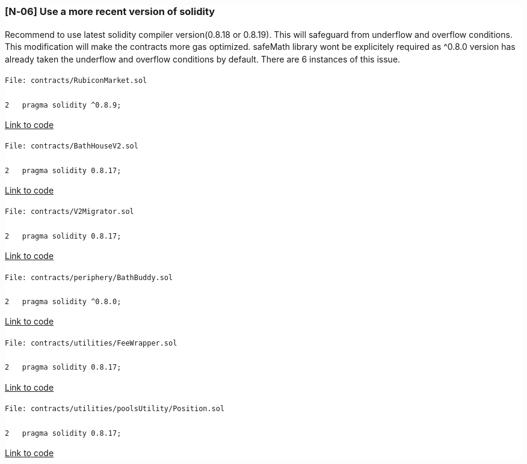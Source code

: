 ```solidity
```
### [N&#x2011;06]  Use a more recent version of solidity
Recommend to use latest solidity compiler version(0.8.18 or 0.8.19). This will safeguard from underflow and overflow conditions. This modification will make the contracts more gas optimized. safeMath library wont be explicitely required as ^0.8.0 version has already taken  the underflow and overflow conditions by default.
There are 6 instances of this issue.

```solidity
File: contracts/RubiconMarket.sol

2   pragma solidity ^0.8.9;
```
[Link to code](https://github.com/code-423n4/2023-04-rubicon/blob/511636d889742296a54392875a35e4c0c4727bb7/contracts/RubiconMarket.sol#L2)

```solidity
File: contracts/BathHouseV2.sol

2   pragma solidity 0.8.17;
```
[Link to code](https://github.com/code-423n4/2023-04-rubicon/blob/511636d889742296a54392875a35e4c0c4727bb7/contracts/BathHouseV2.sol#L2)

```solidity
File: contracts/V2Migrator.sol

2   pragma solidity 0.8.17;
```
[Link to code](https://github.com/code-423n4/2023-04-rubicon/blob/511636d889742296a54392875a35e4c0c4727bb7/contracts/V2Migrator.sol#L2)

```solidity
File: contracts/periphery/BathBuddy.sol

2   pragma solidity ^0.8.0;
```
[Link to code](https://github.com/code-423n4/2023-04-rubicon/blob/511636d889742296a54392875a35e4c0c4727bb7/contracts/periphery/BathBuddy.sol#L2)

```solidity
File: contracts/utilities/FeeWrapper.sol

2   pragma solidity 0.8.17;
```
[Link to code](https://github.com/code-423n4/2023-04-rubicon/blob/511636d889742296a54392875a35e4c0c4727bb7/contracts/utilities/FeeWrapper.sol#L2)


```solidity
File: contracts/utilities/poolsUtility/Position.sol

2   pragma solidity 0.8.17;
```
[Link to code](https://github.com/code-423n4/2023-04-rubicon/blob/511636d889742296a54392875a35e4c0c4727bb7/contracts/utilities/poolsUtility/Position.sol#L2)
